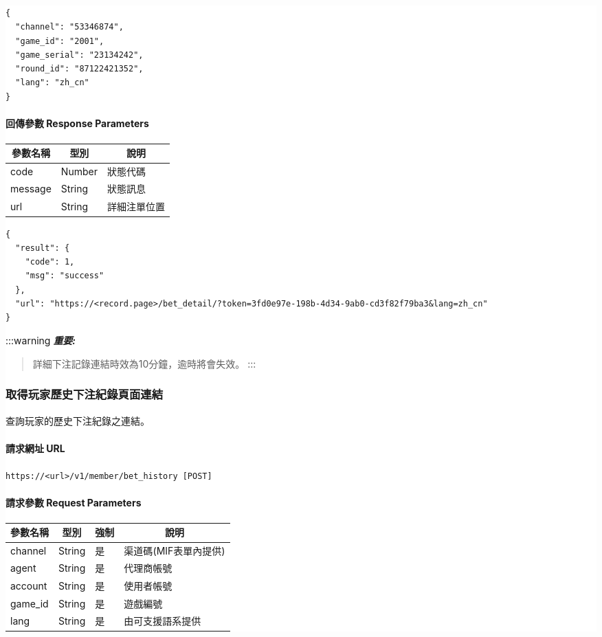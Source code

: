 ```json=
{
  "channel": "53346874",
  "game_id": "2001",
  "game_serial": "23134242",
  "round_id": "87122421352",
  "lang": "zh_cn"
}
```

#### 回傳參數 Response Parameters 
|參數名稱|型別|說明|
|---|---|---|
|code|Number|狀態代碼|
|message|String|狀態訊息|
|url|String|詳細注單位置|

```json=
{
  "result": {
    "code": 1,
    "msg": "success"
  },
  "url": "https://<record.page>/bet_detail/?token=3fd0e97e-198b-4d34-9ab0-cd3f82f79ba3&lang=zh_cn"
}
```

:::warning
<i class="fa fa-star fa-fw"></i>***重要:***
>詳細下注記錄連結時效為10分鐘，逾時將會失效。
:::


### 取得玩家歷史下注紀錄頁面連結
查詢玩家的歷史下注紀錄之連結。
#### 請求網址 URL
```tiddlywiki
https://<url>/v1/member/bet_history [POST]
```
#### 請求參數 Request Parameters
|參數名稱|型別|強制|說明|
|---|---|---|---|
|channel|String|是|渠道碼(MIF表單內提供)|
| agent |String|是| 代理商帳號 |
| account |String|是| 使用者帳號 |
| game_id|String|是|遊戲編號 |
| lang |String|是| 由可支援語系提供 |
